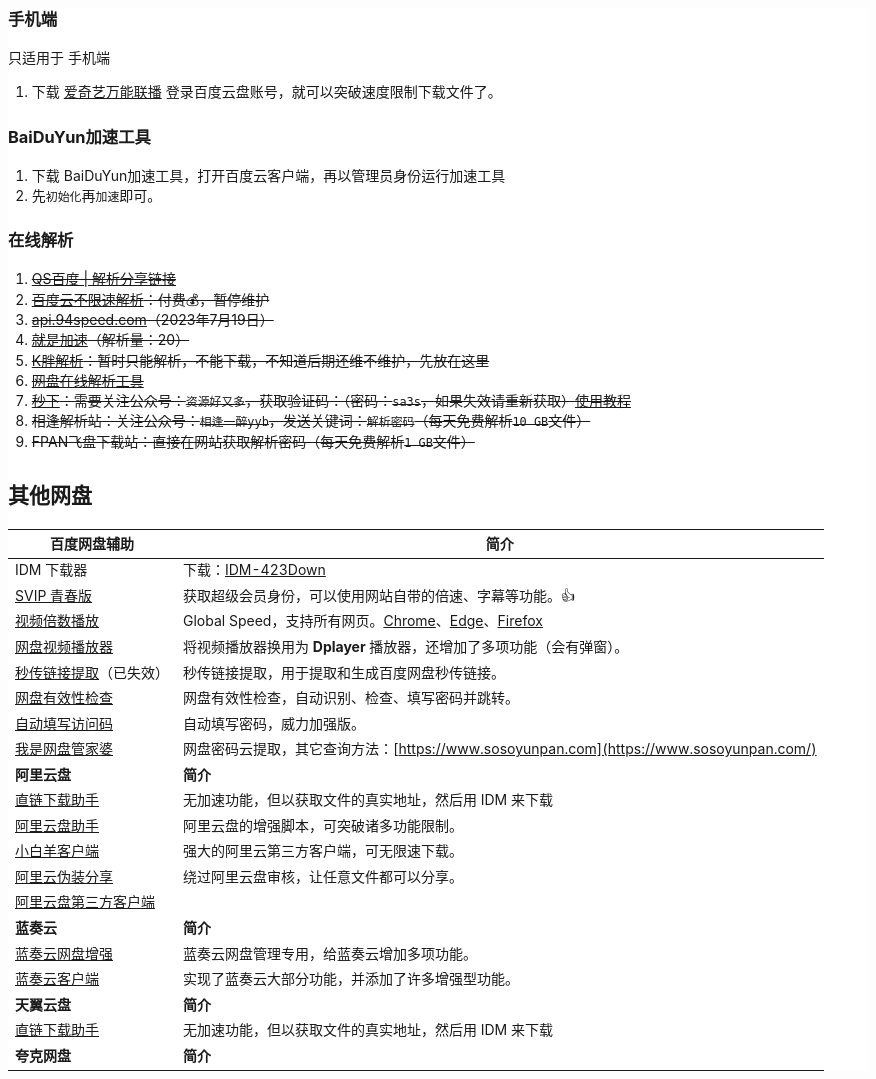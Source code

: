 ### 手机端

只适用于 手机端

1. 下载 [爱奇艺万能联播](https://static-s.iqiyi.com/wnbf/get.html) 登录百度云盘账号，就可以突破速度限制下载文件了。

### BaiDuYun加速工具

1. 下载 BaiDuYun加速工具，打开百度云客户端，再以管理员身份运行加速工具
2. 先`初始化`再`加速`即可。

### 在线解析

1. ~~[QS百度 | 解析分享链接](https://pan.qsbaidu.com/)~~
1. ~~[百度云不限速解析](https://www.heimiao.vip/baidupan/)：付费💰，暂停维护~~
1. ~~[api.94speed.com](https://api.94speed.com/)（2023年7月19日）~~
1. ~~[就是加速](https://www.94speed.com/)（解析量：20）~~
1. ~~[K胖解析](https://wsppt.top/#/index)：暂时只能解析，不能下载，不知道后期还维不维护，先放在这里~~
1. ~~[网盘在线解析工具](https://my.onezyh.cn/#/index)~~
1. ~~[秒下](https://bdwp2.ysk521.cn/)：需要关注公众号：`资源好又多`，获取验证码：（密码：`sa3s`，如果失效请重新获取）[使用教程](https://bdwp2.ysk521.cn/?help)~~
1. ~~相逢解析站：关注公众号：`相逢一醉yyb`，发送关键词：`解析密码`（每天免费解析`10 GB`文件）~~
1. ~~FPAN飞盘下载站：直接在网站获取解析密码（每天免费解析`1 GB`文件）~~

## 其他网盘



| **百度网盘辅助**                                             | **简介**                                                     |
| ------------------------------------------------------------ | ------------------------------------------------------------ |
| IDM 下载器                                                   | 下载：[IDМ-423Down](https://www.lanzoux.com/b0f54x9sf)       |
| [SVIP 青春版](https://greasyfork.org/zh-CN/scripts/469774)   | 获取超级会员身份，可以使用网站自带的倍速、字幕等功能。👍      |
| [视频倍数播放](https://github.com/polywock/globalSpeed)      | Global Speed，支持所有网页。[Chrome](https://chrome.google.com/webstore/detail/global-speed/jpbjcnkcffbooppibceonlgknpkniiff)、[Edge](https://microsoftedge.microsoft.com/addons/detail/global-speed-视频速度控制/mjhlabbcmjflkpjknnicihkfnmbdfced)、[Firefox](https://addons.mozilla.org/zh-CN/firefox/addon/global-speed/) |
| [网盘视频播放器](https://scriptcat.org/script-show-page/340) | 将视频播放器换用为 **Dplayer** 播放器，还增加了多项功能（会有弹窗）。 |
| [秒传链接提取](https://greasyfork.org/zh-CN/scripts/424574)（已失效） | 秒传链接提取，用于提取和生成百度网盘秒传链接。               |
| [网盘有效性检查](https://greasyfork.org/zh-CN/scripts/439266) | 网盘有效性检查，自动识别、检查、填写密码并跳转。             |
| [自动填写访问码](https://greasyfork.org/zh-CN/scripts/29762) | 自动填写密码，威力加强版。                                   |
| [我是网盘管家婆](https://greasyfork.org/zh-CN/scripts/429947) | 网盘密码云提取，其它查询方法：[https://www.sosoyunpan.com](https://www.sosoyunpan.com/) |
| **阿里云盘**                                                 | **简介**                                                     |
| [直链下载助手](https://greasyfork.org/zh-CN/scripts/449291)  | 无加速功能，但以获取文件的真实地址，然后用 IDM 来下载        |
| [阿里云盘助手](https://greasyfork.org/zh-CN/scripts/458626)  | 阿里云盘的增强脚本，可突破诸多功能限制。                     |
| [小白羊客户端](https://github.com/gaozhangmin/aliyunpan)     | 强大的阿里云第三方客户端，可无限速下载。                     |
| [阿里云伪装分享](https://www.lanzoum.com/b07mvi64j)          | 绕过阿里云盘审核，让任意文件都可以分享。                     |
| [阿里云盘第三方客户端](https://www.wangdu.site/software/tools/594.html) |                                                              |
| **蓝奏云**                                                   | **简介**                                                     |
| [蓝奏云网盘增强](https://greasyfork.org/zh-CN/scripts/419224) | 蓝奏云网盘管理专用，给蓝奏云增加多项功能。                   |
| [蓝奏云客户端](https://github.com/chenhb23/lanzouyun-disk)   | 实现了蓝奏云大部分功能，并添加了许多增强型功能。             |
| **天翼云盘**                                                 | **简介**                                                     |
| [直链下载助手](https://greasyfork.org/zh-CN/scripts/449291)  | 无加速功能，但以获取文件的真实地址，然后用 IDM 来下载        |
| **夸克网盘**                                                 | **简介**                                                     |